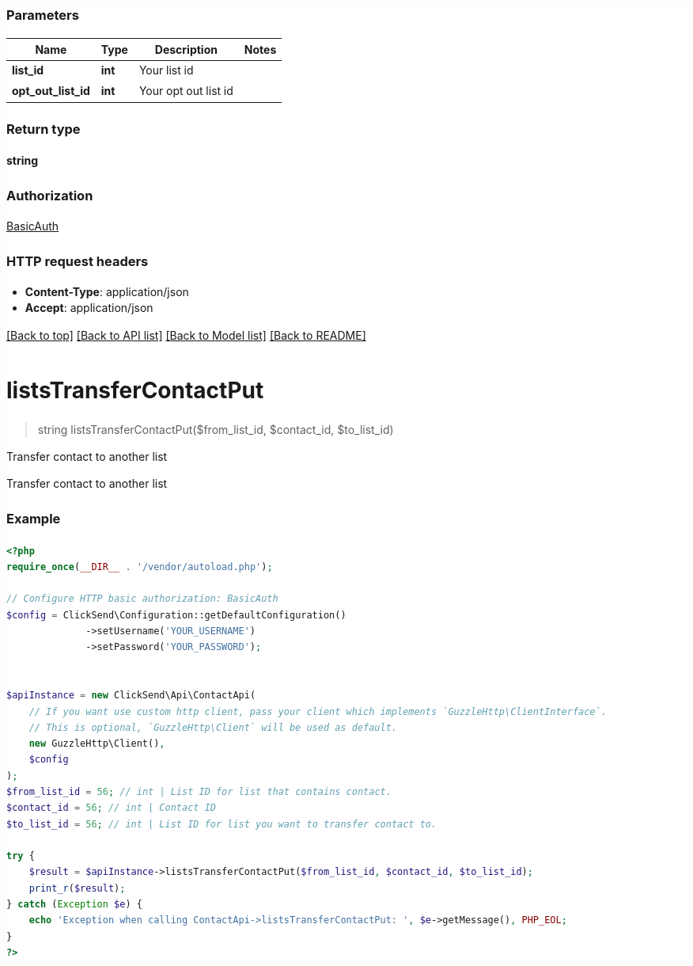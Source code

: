 ### Parameters

Name | Type | Description  | Notes
------------- | ------------- | ------------- | -------------
 **list_id** | **int**| Your list id |
 **opt_out_list_id** | **int**| Your opt out list id |

### Return type

**string**

### Authorization

[BasicAuth](../../README.md#BasicAuth)

### HTTP request headers

 - **Content-Type**: application/json
 - **Accept**: application/json

[[Back to top]](#) [[Back to API list]](../../README.md#documentation-for-api-endpoints) [[Back to Model list]](../../README.md#documentation-for-models) [[Back to README]](../../README.md)

# **listsTransferContactPut**
> string listsTransferContactPut($from_list_id, $contact_id, $to_list_id)

Transfer contact to another list

Transfer contact to another list

### Example
```php
<?php
require_once(__DIR__ . '/vendor/autoload.php');

// Configure HTTP basic authorization: BasicAuth
$config = ClickSend\Configuration::getDefaultConfiguration()
              ->setUsername('YOUR_USERNAME')
              ->setPassword('YOUR_PASSWORD');


$apiInstance = new ClickSend\Api\ContactApi(
    // If you want use custom http client, pass your client which implements `GuzzleHttp\ClientInterface`.
    // This is optional, `GuzzleHttp\Client` will be used as default.
    new GuzzleHttp\Client(),
    $config
);
$from_list_id = 56; // int | List ID for list that contains contact.
$contact_id = 56; // int | Contact ID
$to_list_id = 56; // int | List ID for list you want to transfer contact to.

try {
    $result = $apiInstance->listsTransferContactPut($from_list_id, $contact_id, $to_list_id);
    print_r($result);
} catch (Exception $e) {
    echo 'Exception when calling ContactApi->listsTransferContactPut: ', $e->getMessage(), PHP_EOL;
}
?>
```
